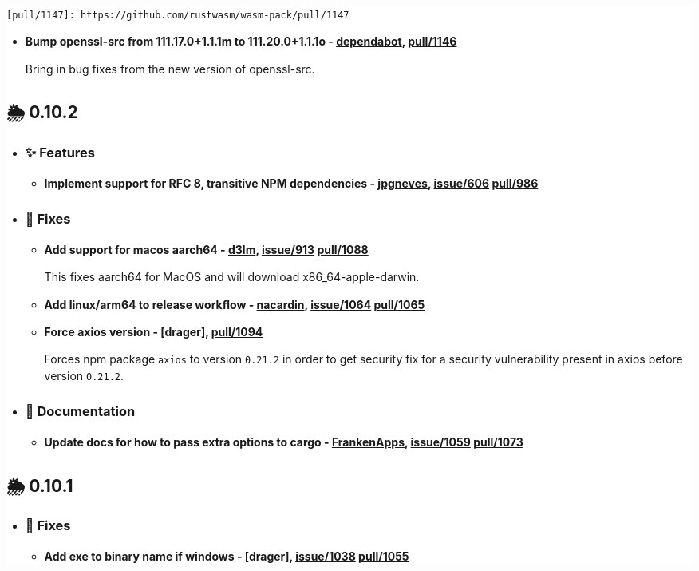     [pull/1147]: https://github.com/rustwasm/wasm-pack/pull/1147

  - **Bump openssl-src from 111.17.0+1.1.1m to 111.20.0+1.1.1o - [dependabot], [pull/1146]**

    Bring in bug fixes from the new version of openssl-src.

    [pull/1146]: https://github.com/rustwasm/wasm-pack/pull/1146
    [dependabot]: https://github.com/apps/dependabot


## 🌦️ 0.10.2

- ### ✨ Features

  - **Implement support for RFC 8, transitive NPM dependencies - [jpgneves], [issue/606] [pull/986]**

    [pull/986]: https://github.com/rustwasm/wasm-pack/pull/986
    [issue/606]: https://github.com/rustwasm/wasm-pack/issues/606
    [jpgneves]: https://github.com/jpgneves

- ### 🤕 Fixes

  - **Add support for macos aarch64 - [d3lm], [issue/913] [pull/1088]**

     This fixes aarch64 for MacOS and will download x86_64-apple-darwin.

    [pull/1088]: https://github.com/rustwasm/wasm-pack/pull/1088
    [issue/913]: https://github.com/rustwasm/wasm-pack/issues/913
    [d3lm]: https://github.com/d3lm

  - **Add linux/arm64 to release workflow - [nacardin], [issue/1064] [pull/1065]**

    [pull/1065]: https://github.com/rustwasm/wasm-pack/pull/1065
    [issue/1064]: https://github.com/rustwasm/wasm-pack/issues/1064
    [nacardin]: https://github.com/nacardin

  - **Force axios version - [drager], [pull/1094]**

    Forces npm package `axios` to version `0.21.2` in order to get security fix for a security vulnerability present in axios
    before version `0.21.2`.

    [pull/1094]: https://github.com/rustwasm/wasm-pack/pull/1094

- ### 📖 Documentation

  - **Update docs for how to pass extra options to cargo - [FrankenApps], [issue/1059] [pull/1073]**

    [FrankenApps]: https://github.com/FrankenApps
    [pull/1073]: https://github.com/rustwasm/wasm-pack/pull/1073
    [issue/1059]: https://github.com/rustwasm/wasm-pack/issues/1059


## 🌦️ 0.10.1

- ### 🤕 Fixes

  - **Add exe to binary name if windows - [drager], [issue/1038] [pull/1055]**

    [pull/1055]: https://github.com/rustwasm/wasm-pack/pull/1055
    [issue/1038]: https://github.com/rustwasm/wasm-pack/issues/1038
